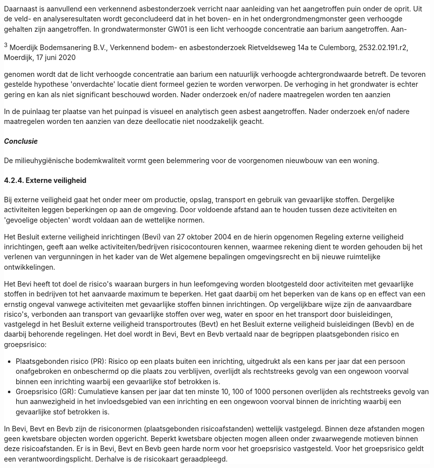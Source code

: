 Daarnaast is aanvullend een verkennend asbestonderzoek verricht naar aanleiding van het aangetroffen puin onder de oprit. Uit de veld- en analyseresultaten wordt geconcludeerd dat in het boven- en in het ondergrondmengmonster geen verhoogde gehalten zijn aangetroffen. In grondwatermonster GW01 is een licht verhoogde concentratie aan barium aangetroffen. Aan-

<sup>3</sup> Moerdijk Bodemsanering B.V., Verkennend bodem- en asbestonderzoek Rietveldseweg 14a te Culemborg, 2532.02.191.r2, Moerdijk, 17 juni 2020

genomen wordt dat de licht verhoogde concentratie aan barium een natuurlijk verhoogde achtergrondwaarde betreft. De tevoren gestelde hypothese 'onverdachte' locatie dient formeel gezien te worden verworpen. De verhoging in het grondwater is echter gering en kan als niet significant beschouwd worden. Nader onderzoek en/of nadere maatregelen worden ten aanzien

In de puinlaag ter plaatse van het puinpad is visueel en analytisch geen asbest aangetroffen. Nader onderzoek en/of nadere maatregelen worden ten aanzien van deze deellocatie niet noodzakelijk geacht.

#### *Conclusie*

De milieuhygiënische bodemkwaliteit vormt geen belemmering voor de voorgenomen nieuwbouw van een woning.

#### **4.2.4. Externe veiligheid**

<span id="page-19-0"></span>Bij externe veiligheid gaat het onder meer om productie, opslag, transport en gebruik van gevaarlijke stoffen. Dergelijke activiteiten leggen beperkingen op aan de omgeving. Door voldoende afstand aan te houden tussen deze activiteiten en 'gevoelige objecten' wordt voldaan aan de wettelijke normen.

Het Besluit externe veiligheid inrichtingen (Bevi) van 27 oktober 2004 en de hierin opgenomen Regeling externe veiligheid inrichtingen, geeft aan welke activiteiten/bedrijven risicocontouren kennen, waarmee rekening dient te worden gehouden bij het verlenen van vergunningen in het kader van de Wet algemene bepalingen omgevingsrecht en bij nieuwe ruimtelijke ontwikkelingen.

Het Bevi heeft tot doel de risico's waaraan burgers in hun leefomgeving worden blootgesteld door activiteiten met gevaarlijke stoffen in bedrijven tot het aanvaarde maximum te beperken. Het gaat daarbij om het beperken van de kans op en effect van een ernstig ongeval vanwege activiteiten met gevaarlijke stoffen binnen inrichtingen. Op vergelijkbare wijze zijn de aanvaardbare risico's, verbonden aan transport van gevaarlijke stoffen over weg, water en spoor en het transport door buisleidingen, vastgelegd in het Besluit externe veiligheid transportroutes (Bevt) en het Besluit externe veiligheid buisleidingen (Bevb) en de daarbij behorende regelingen. Het doel wordt in Bevi, Bevt en Bevb vertaald naar de begrippen plaatsgebonden risico en groepsrisico:

- Plaatsgebonden risico (PR): Risico op een plaats buiten een inrichting, uitgedrukt als een kans per jaar dat een persoon onafgebroken en onbeschermd op die plaats zou verblijven, overlijdt als rechtstreeks gevolg van een ongewoon voorval binnen een inrichting waarbij een gevaarlijke stof betrokken is.
- Groepsrisico (GR): Cumulatieve kansen per jaar dat ten minste 10, 100 of 1000 personen overlijden als rechtstreeks gevolg van hun aanwezigheid in het invloedsgebied van een inrichting en een ongewoon voorval binnen de inrichting waarbij een gevaarlijke stof betrokken is.

In Bevi, Bevt en Bevb zijn de risiconormen (plaatsgebonden risicoafstanden) wettelijk vastgelegd. Binnen deze afstanden mogen geen kwetsbare objecten worden opgericht. Beperkt kwetsbare objecten mogen alleen onder zwaarwegende motieven binnen deze risicoafstanden. Er is in Bevi, Bevt en Bevb geen harde norm voor het groepsrisico vastgesteld. Voor het groepsrisico geldt een verantwoordingsplicht. Derhalve is de risicokaart geraadpleegd.
